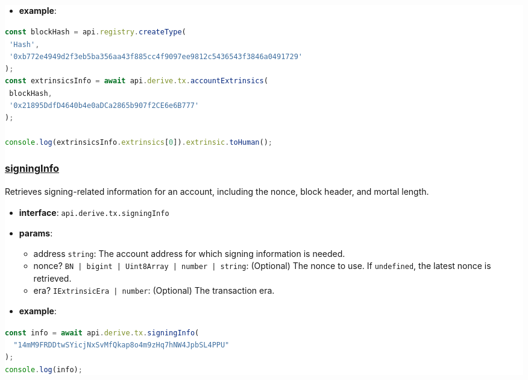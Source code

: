 - **example**: 
 ```javascript
 const blockHash = api.registry.createType(
  'Hash',
  '0xb772e4949d2f3eb5ba356aa43f885cc4f9097ee9812c5436543f3846a0491729'
);
const extrinsicsInfo = await api.derive.tx.accountExtrinsics(
  blockHash,
  '0x21895DdfD4640b4e0aDCa2865b907f2CE6e6B777'
);

console.log(extrinsicsInfo.extrinsics[0]).extrinsic.toHuman();
 ``` 
### [signingInfo](#signingInfo)
Retrieves signing-related information for an account, including the nonce, block header, and mortal length.
- **interface**: `api.derive.tx.signingInfo`
- **params**:
  - address `string`: The account address for which signing information is needed.
  - nonce? `BN | bigint | Uint8Array | number | string`: (Optional) The nonce to use. If `undefined`, the latest nonce is retrieved.
  - era? `IExtrinsicEra | number`: (Optional) The transaction era.

- **example**: 
 ```javascript
 const info = await api.derive.tx.signingInfo(
   "14mM9FRDDtwSYicjNxSvMfQkap8o4m9zHq7hNW4JpbSL4PPU"
 );
 console.log(info);
 ```
